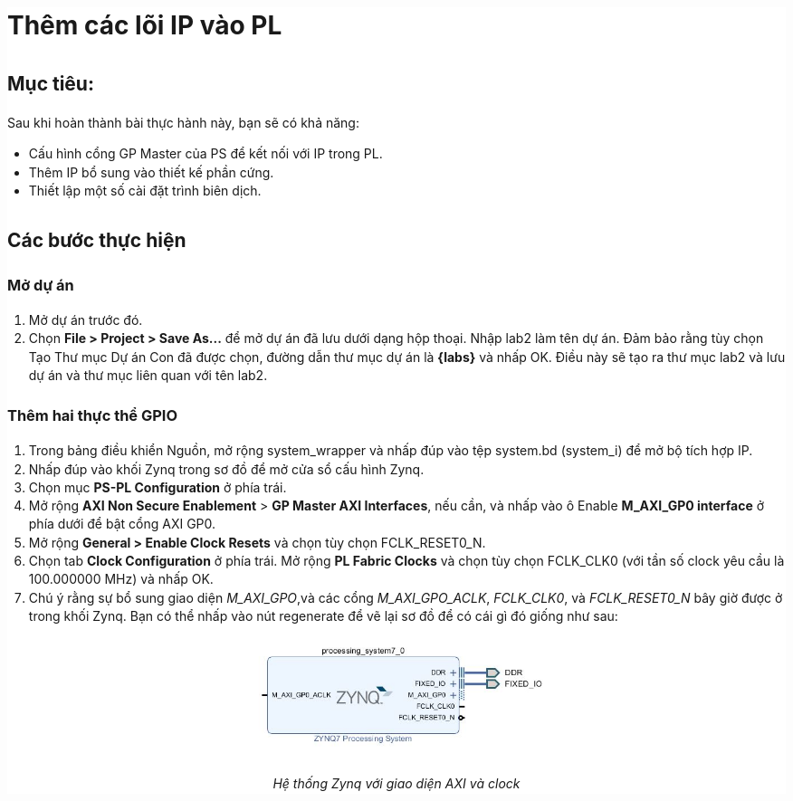 # Thêm các lõi IP vào PL

## Mục tiêu:

Sau khi hoàn thành bài thực hành này, bạn sẽ có khả năng:
*   Cấu hình cổng GP Master của PS để kết nối với IP trong PL.
*   Thêm IP bổ sung vào thiết kế phần cứng.
*   Thiết lập một số cài đặt trình biên dịch.

## Các bước thực hiện

### Mở dự án

1. Mở dự án trước đó.
2. Chọn **File > Project > Save As...** để mở dự án đã lưu dưới dạng hộp thoại. Nhập lab2 làm tên dự án. Đảm bảo rằng tùy chọn Tạo Thư mục Dự án Con đã được chọn, đường dẫn thư mục dự án là **{labs}** và nhấp OK. Điều này sẽ tạo ra thư mục lab2 và lưu dự án và thư mục liên quan với tên lab2.

### Thêm hai thực thể GPIO

1. Trong bảng điều khiển Nguồn, mở rộng system_wrapper và nhấp đúp vào tệp system.bd (system_i) để mở bộ tích hợp IP.
2. Nhấp đúp vào khối Zynq trong sơ đồ để mở cửa sổ cấu hình Zynq.
3. Chọn mục **PS-PL Configuration** ở phía trái.
4. Mở rộng **AXI Non Secure Enablement** > **GP Master AXI Interfaces**, nếu cần, và nhấp vào ô Enable **M_AXI_GP0 interface** ở phía dưới để bật cổng AXI GP0.
5. Mở rộng **General > Enable Clock Resets** và chọn tùy chọn FCLK_RESET0_N.
6. Chọn tab **Clock Configuration** ở phía trái. Mở rộng **PL Fabric Clocks** và chọn tùy chọn FCLK_CLK0 (với tần số clock yêu cầu là 100.000000 MHz) và nhấp OK.
7. Chú ý rằng sự bổ sung giao diện *M_AXI_GPO*,và các cổng *M_AXI_GPO_ACLK*, *FCLK_CLK0*, và *FCLK_RESET0_N* bây giờ được ở trong khối Zynq. Bạn có thể nhấp vào nút regenerate để vẽ lại sơ đồ để có cái gì đó giống như sau:

<p align="center">
<img src ="pics/lab2/1_BlockAXI.jpg " width="40%" height="80%"/>
</p>
<p align = "center">
<i>Hệ thống Zynq với giao diện AXI và clock</i>
</p>
